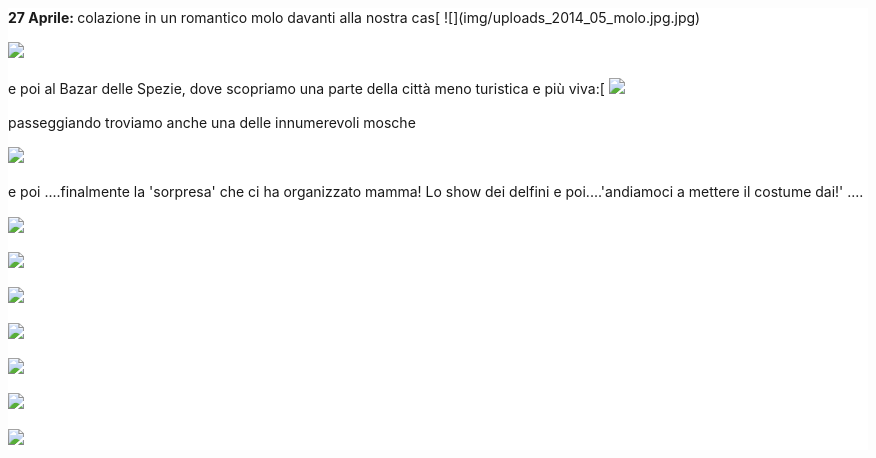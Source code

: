  
   <strong>
    27 Aprile:
   </strong>
   colazione in un romantico molo davanti alla nostra cas[
   ![](img/uploads_2014_05_molo.jpg.jpg)
  
  


   ![](img/uploads_2014_05_marghe.jpg)
  
  
  
   e poi al Bazar delle Spezie, dove scopriamo una parte della città meno turistica e più viva:[
   ![](img/uploads_2014_05_spezie.jpg)
  
  
  
   passeggiando troviamo anche una delle innumerevoli mosche
  


   ![](img/uploads_2014_05_moschea.jpg)
  
  
  
   e poi ....finalmente la 'sorpresa' che ci ha organizzato mamma! Lo show dei delfini e poi....'andiamoci a mettere il costume dai!' ....
  


   ![](img/uploads_2014_05_iomati_delfini.jpg)
  
  


   ![](img/uploads_2014_05_mati_dolphin.jpg)
  
  


   ![](img/uploads_2014_05_mati_delfino_dentoni.jpg)
  
  


   ![](img/uploads_2014_05_marghe_delfino.jpg)
  
  


   ![](img/uploads_2014_05_iodelfino.jpg)
  
  


   ![](img/uploads_2014_05_giochi_delfini.jpg)
  
  
   ![](img/uploads_2014_05_delfini_parole.jpg)
  
  

